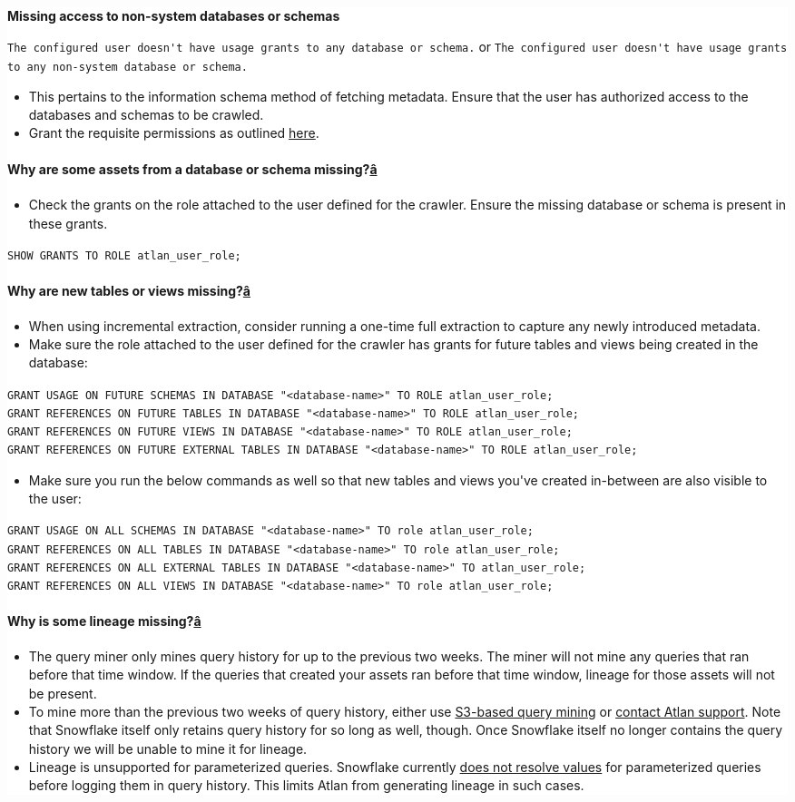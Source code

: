 **Missing access to non\-system databases or schemas**

`The configured user doesn't have usage grants to any database or schema.` or `The configured user doesn't have usage grants to any non-system database or schema.`

* This pertains to the information schema method of fetching metadata. Ensure that the user has authorized access to the databases and schemas to be crawled.
* Grant the requisite permissions as outlined [here](/apps/connectors/data-warehouses/snowflake/how-tos/set-up-snowflake).

#### Why are some assets from a database or schema missing?[â](#why-are-some-assets-from-a-database-or-schema-missing "Direct link to Why are some assets from a database or schema missing?")

* Check the grants on the role attached to the user defined for the crawler. Ensure the missing database or schema is present in these grants.

```
SHOW GRANTS TO ROLE atlan_user_role;  

```

#### Why are new tables or views missing?[â](#why-are-new-tables-or-views-missing "Direct link to Why are new tables or views missing?")

* When using incremental extraction, consider running a one\-time full extraction to capture any newly introduced metadata.
* Make sure the role attached to the user defined for the crawler has grants for future tables and views being created in the database:

```
GRANT USAGE ON FUTURE SCHEMAS IN DATABASE "<database-name>" TO ROLE atlan_user_role;  
GRANT REFERENCES ON FUTURE TABLES IN DATABASE "<database-name>" TO ROLE atlan_user_role;  
GRANT REFERENCES ON FUTURE VIEWS IN DATABASE "<database-name>" TO ROLE atlan_user_role;  
GRANT REFERENCES ON FUTURE EXTERNAL TABLES IN DATABASE "<database-name>" TO ROLE atlan_user_role;  

```
* Make sure you run the below commands as well so that new tables and views you've created in\-between are also visible to the user:

```
GRANT USAGE ON ALL SCHEMAS IN DATABASE "<database-name>" TO role atlan_user_role;   
GRANT REFERENCES ON ALL TABLES IN DATABASE "<database-name>" TO role atlan_user_role;   
GRANT REFERENCES ON ALL EXTERNAL TABLES IN DATABASE "<database-name>" TO atlan_user_role;  
GRANT REFERENCES ON ALL VIEWS IN DATABASE "<database-name>" TO role atlan_user_role;  

```

#### Why is some lineage missing?[â](#why-is-some-lineage-missing "Direct link to Why is some lineage missing?")

* The query miner only mines query history for up to the previous two weeks. The miner will not mine any queries that ran before that time window. If the queries that created your assets ran before that time window, lineage for those assets will not be present.
* To mine more than the previous two weeks of query history, either use [S3\-based query mining](/product/connections/how-tos/mine-queries-through-s3) or [contact Atlan support](/support/submit-request). Note that Snowflake itself only retains query history for so long as well, though. Once Snowflake itself no longer contains the query history we will be unable to mine it for lineage.
* Lineage is unsupported for parameterized queries. Snowflake currently [does not resolve values](https://community.snowflake.com/s/article/How-to-rebuild-parameterized-queries-from-bind-variables) for parameterized queries before logging them in query history. This limits Atlan from generating lineage in such cases.
